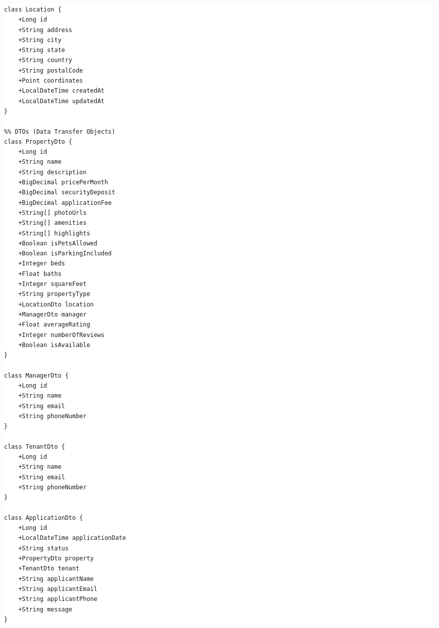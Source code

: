     class Location {
        +Long id
        +String address
        +String city
        +String state
        +String country
        +String postalCode
        +Point coordinates
        +LocalDateTime createdAt
        +LocalDateTime updatedAt
    }

    %% DTOs (Data Transfer Objects)
    class PropertyDto {
        +Long id
        +String name
        +String description
        +BigDecimal pricePerMonth
        +BigDecimal securityDeposit
        +BigDecimal applicationFee
        +String[] photoUrls
        +String[] amenities
        +String[] highlights
        +Boolean isPetsAllowed
        +Boolean isParkingIncluded
        +Integer beds
        +Float baths
        +Integer squareFeet
        +String propertyType
        +LocationDto location
        +ManagerDto manager
        +Float averageRating
        +Integer numberOfReviews
        +Boolean isAvailable
    }
    
    class ManagerDto {
        +Long id
        +String name
        +String email
        +String phoneNumber
    }
    
    class TenantDto {
        +Long id
        +String name
        +String email
        +String phoneNumber
    }
    
    class ApplicationDto {
        +Long id
        +LocalDateTime applicationDate
        +String status
        +PropertyDto property
        +TenantDto tenant
        +String applicantName
        +String applicantEmail
        +String applicantPhone
        +String message
    }
    